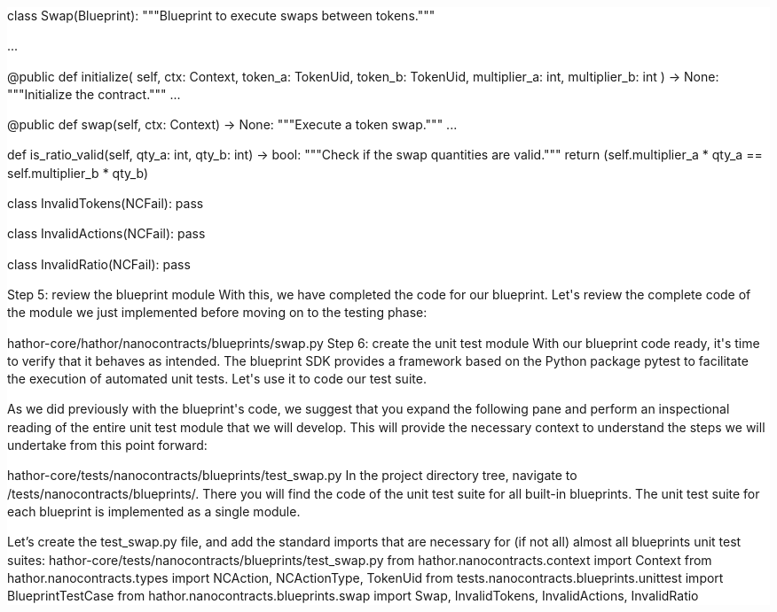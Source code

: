 class Swap(Blueprint):
  """Blueprint to execute swaps between tokens."""

  ...

  @public
  def initialize(
    self,
    ctx: Context,
    token_a: TokenUid,
    token_b: TokenUid,
    multiplier_a: int,
    multiplier_b: int
  ) -> None:
    """Initialize the contract."""
    ...

  @public
  def swap(self, ctx: Context) -> None:
    """Execute a token swap."""
  ...

  def is_ratio_valid(self, qty_a: int, qty_b: int) -> bool:
    """Check if the swap quantities are valid."""
    return (self.multiplier_a * qty_a == self.multiplier_b * qty_b)

class InvalidTokens(NCFail):
  pass

class InvalidActions(NCFail):
  pass

class InvalidRatio(NCFail):
  pass

Step 5: review the blueprint module
With this, we have completed the code for our blueprint. Let's review the complete code of the module we just implemented before moving on to the testing phase:

hathor-core/hathor/nanocontracts/blueprints/swap.py
Step 6: create the unit test module
With our blueprint code ready, it's time to verify that it behaves as intended. The blueprint SDK provides a framework based on the Python package pytest to facilitate the execution of automated unit tests. Let's use it to code our test suite.

As we did previously with the blueprint's code, we suggest that you expand the following pane and perform an inspectional reading of the entire unit test module that we will develop. This will provide the necessary context to understand the steps we will undertake from this point forward:

hathor-core/tests/nanocontracts/blueprints/test_swap.py
In the project directory tree, navigate to /tests/nanocontracts/blueprints/. There you will find the code of the unit test suite for all built-in blueprints. The unit test suite for each blueprint is implemented as a single module.

Let’s create the test_swap.py file, and add the standard imports that are necessary for (if not all) almost all blueprints unit test suites:
hathor-core/tests/nanocontracts/blueprints/test_swap.py
from hathor.nanocontracts.context import Context
from hathor.nanocontracts.types import NCAction, NCActionType, TokenUid
from tests.nanocontracts.blueprints.unittest import BlueprintTestCase
from hathor.nanocontracts.blueprints.swap import Swap, InvalidTokens, InvalidActions, InvalidRatio
